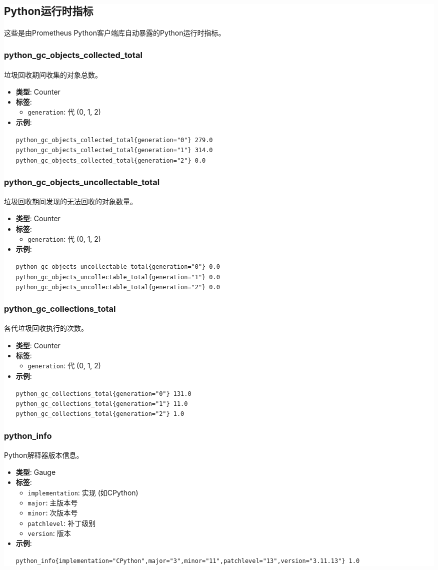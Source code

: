## Python运行时指标

这些是由Prometheus Python客户端库自动暴露的Python运行时指标。

### python_gc_objects_collected_total

垃圾回收期间收集的对象总数。

- **类型**: Counter
- **标签**:
  - `generation`: 代 (0, 1, 2)
- **示例**:
  ```
  python_gc_objects_collected_total{generation="0"} 279.0
  python_gc_objects_collected_total{generation="1"} 314.0
  python_gc_objects_collected_total{generation="2"} 0.0
  ```

### python_gc_objects_uncollectable_total

垃圾回收期间发现的无法回收的对象数量。

- **类型**: Counter
- **标签**:
  - `generation`: 代 (0, 1, 2)
- **示例**:
  ```
  python_gc_objects_uncollectable_total{generation="0"} 0.0
  python_gc_objects_uncollectable_total{generation="1"} 0.0
  python_gc_objects_uncollectable_total{generation="2"} 0.0
  ```

### python_gc_collections_total

各代垃圾回收执行的次数。

- **类型**: Counter
- **标签**:
  - `generation`: 代 (0, 1, 2)
- **示例**:
  ```
  python_gc_collections_total{generation="0"} 131.0
  python_gc_collections_total{generation="1"} 11.0
  python_gc_collections_total{generation="2"} 1.0
  ```

### python_info

Python解释器版本信息。

- **类型**: Gauge
- **标签**:
  - `implementation`: 实现 (如CPython)
  - `major`: 主版本号
  - `minor`: 次版本号
  - `patchlevel`: 补丁级别
  - `version`: 版本
- **示例**:
  ```
  python_info{implementation="CPython",major="3",minor="11",patchlevel="13",version="3.11.13"} 1.0
  ```